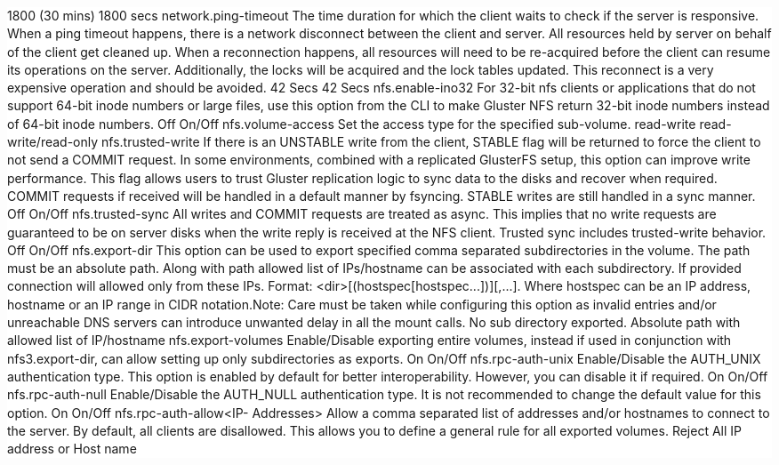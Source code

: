 1800 (30 mins)
1800 secs
network.ping-timeout
The time duration for which the client waits to check if the server is responsive. When a ping timeout happens, there is a network disconnect between the client and server. All resources held by server on behalf of the client get cleaned up. When a reconnection happens, all resources will need to be re-acquired before the client can resume its operations on the server. Additionally, the locks will be acquired and the lock tables updated. This reconnect is a very expensive operation and should be avoided.
42 Secs
42 Secs
nfs.enable-ino32
For 32-bit nfs clients or applications that do not support 64-bit inode numbers or large files, use this option from the CLI to make Gluster NFS return 32-bit inode numbers instead of 64-bit inode numbers.
Off
On/Off
nfs.volume-access
Set the access type for the specified sub-volume.
read-write
read-write/read-only
nfs.trusted-write
If there is an UNSTABLE write from the client, STABLE flag will be returned to force the client to not send a COMMIT request. In some environments, combined with a replicated GlusterFS setup, this option can improve write performance. This flag allows users to trust Gluster replication logic to sync data to the disks and recover when required. COMMIT requests if received will be handled in a default manner by fsyncing. STABLE writes are still handled in a sync manner.
Off
On/Off
nfs.trusted-sync
All writes and COMMIT requests are treated as async. This implies that no write requests are guaranteed to be on server disks when the write reply is received at the NFS client. Trusted sync includes trusted-write behavior.
Off
On/Off
nfs.export-dir
This option can be used to export specified comma separated subdirectories in the volume. The path must be an absolute path. Along with path allowed list of IPs/hostname can be associated with each subdirectory. If provided connection will allowed only from these IPs. Format: \<dir>[(hostspec[hostspec...])][,...]. Where hostspec can be an IP address, hostname or an IP range in CIDR notation.Note: Care must be taken while configuring this option as invalid entries and/or unreachable DNS servers can introduce unwanted delay in all the mount calls.
No sub directory exported.
Absolute path with allowed list of IP/hostname
nfs.export-volumes
Enable/Disable exporting entire volumes, instead if used in conjunction with nfs3.export-dir, can allow setting up only subdirectories as exports.
On
On/Off
nfs.rpc-auth-unix
Enable/Disable the AUTH_UNIX authentication type. This option is enabled by default for better interoperability. However, you can disable it if required.
On
On/Off
nfs.rpc-auth-null
Enable/Disable the AUTH_NULL authentication type. It is not recommended to change the default value for this option.
On
On/Off
nfs.rpc-auth-allow\<IP- Addresses>
Allow a comma separated list of addresses and/or hostnames to connect to the server. By default, all clients are disallowed. This allows you to define a general rule for all exported volumes.
Reject All
IP address or Host name